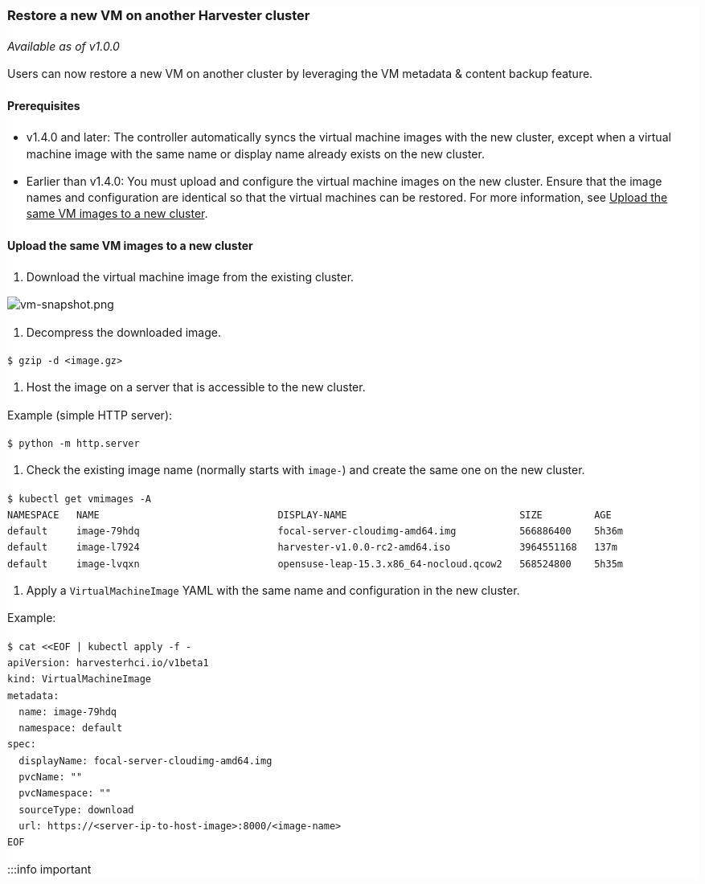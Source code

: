 ### Restore a new VM on another Harvester cluster

_Available as of v1.0.0_

Users can now restore a new VM on another cluster by leveraging the VM metadata & content backup feature.

#### Prerequisites

- v1.4.0 and later: The controller automatically syncs the virtual machine images with the new cluster, except when a virtual machine image with the same name or display name already exists on the new cluster.

- Earlier than v1.4.0: You must upload and configure the virtual machine images on the new cluster. Ensure that the image names and configuration are identical so that the virtual machines can be restored. For more information, see [Upload the same VM images to a new cluster](#upload-the-same-vm-images-to-a-new-cluster).

#### Upload the same VM images to a new cluster

1. Download the virtual machine image from the existing cluster.

  ![vm-snapshot.png](/img/v1.5/vm/download-vm-image.png)

1. Decompress the downloaded image.
  ```
  $ gzip -d <image.gz>
  ```

1. Host the image on a server that is accessible to the new cluster.

  Example (simple HTTP server):
  ```
  $ python -m http.server
  ```

1. Check the existing image name (normally starts with `image-`) and create the same one on the new cluster.
  ```
  $ kubectl get vmimages -A
  NAMESPACE   NAME                               DISPLAY-NAME                              SIZE         AGE
  default     image-79hdq                        focal-server-cloudimg-amd64.img           566886400    5h36m
  default     image-l7924                        harvester-v1.0.0-rc2-amd64.iso            3964551168   137m
  default     image-lvqxn                        opensuse-leap-15.3.x86_64-nocloud.qcow2   568524800    5h35m
  ```

1. Apply a `VirtualMachineImage` YAML with the same name and configuration in the new cluster.

  Example:
  ```
  $ cat <<EOF | kubectl apply -f -
  apiVersion: harvesterhci.io/v1beta1
  kind: VirtualMachineImage
  metadata:
    name: image-79hdq
    namespace: default
  spec:
    displayName: focal-server-cloudimg-amd64.img
    pvcName: ""
    pvcNamespace: ""
    sourceType: download
    url: https://<server-ip-to-host-image>:8000/<image-name>
  EOF
  ```
  :::info important
